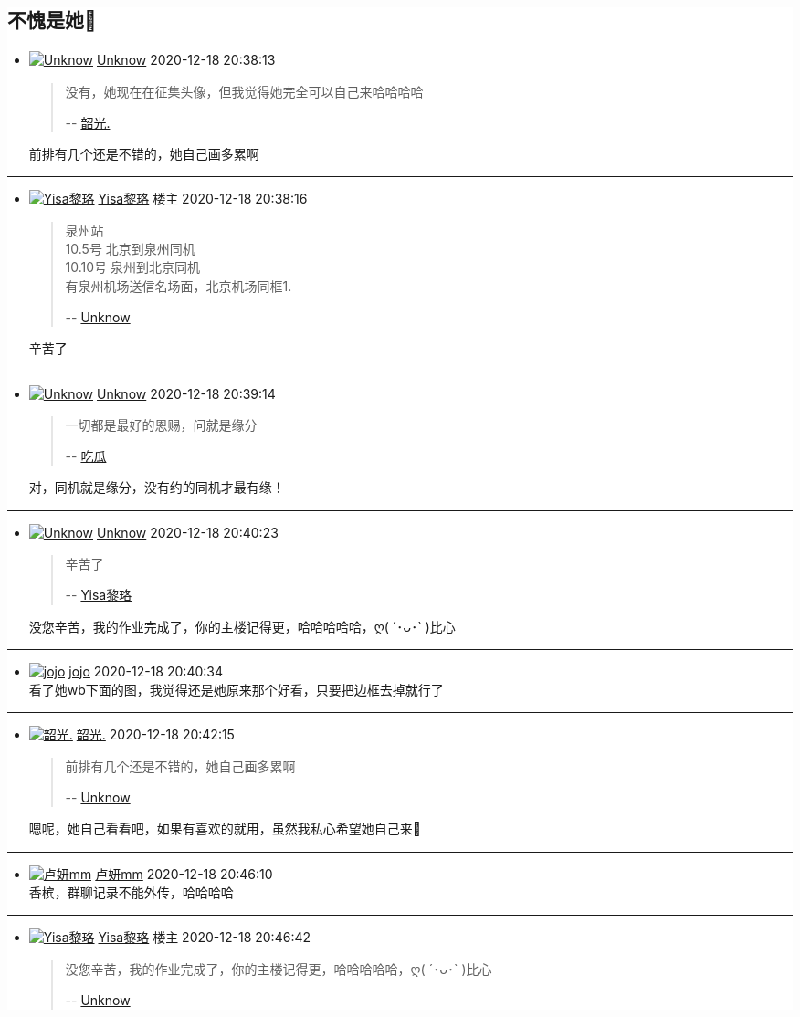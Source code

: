  不愧是她🤣  
---
* [![Unknow](https://img9.doubanio.com/icon/u219306324-4.jpg)](https://www.douban.com/people/219306324/)    [Unknow](https://www.douban.com/people/219306324/)    2020-12-18 20:38:13  
  >没有，她现在在征集头像，但我觉得她完全可以自己来哈哈哈哈  
  >
  >-- [韶光.](https://www.douban.com/people/144946423/)  
  
  前排有几个还是不错的，她自己画多累啊  
---
* [![Yisa黎珞](https://img3.doubanio.com/icon/u217273308-1.jpg)](https://www.douban.com/people/217273308/)    [Yisa黎珞](https://www.douban.com/people/217273308/)    楼主    2020-12-18 20:38:16  
  >泉州站   
  >10.5号 北京到泉州同机  
  >10.10号 泉州到北京同机   
  >有泉州机场送信名场面，北京机场同框1.  
  >
  >-- [Unknow](https://www.douban.com/people/219306324/)  
  
  辛苦了  
---
* [![Unknow](https://img9.doubanio.com/icon/u219306324-4.jpg)](https://www.douban.com/people/219306324/)    [Unknow](https://www.douban.com/people/219306324/)    2020-12-18 20:39:14  
  >一切都是最好的恩赐，问就是缘分  
  >
  >-- [吃瓜](https://www.douban.com/people/219893584/)  
  
  对，同机就是缘分，没有约的同机才最有缘！  
---
* [![Unknow](https://img9.doubanio.com/icon/u219306324-4.jpg)](https://www.douban.com/people/219306324/)    [Unknow](https://www.douban.com/people/219306324/)    2020-12-18 20:40:23  
  >辛苦了  
  >
  >-- [Yisa黎珞](https://www.douban.com/people/217273308/)  
  
  没您辛苦，我的作业完成了，你的主楼记得更，哈哈哈哈哈，ღ( ´･ᴗ･` )比心  
---
* [![jojo](https://img1.doubanio.com/icon/user_normal.jpg)](https://www.douban.com/people/169291539/)    [jojo](https://www.douban.com/people/169291539/)    2020-12-18 20:40:34  
  看了她wb下面的图，我觉得还是她原来那个好看，只要把边框去掉就行了  
---
* [![韶光.](https://img9.doubanio.com/icon/u144946423-6.jpg)](https://www.douban.com/people/144946423/)    [韶光.](https://www.douban.com/people/144946423/)    2020-12-18 20:42:15  
  >前排有几个还是不错的，她自己画多累啊  
  >
  >-- [Unknow](https://www.douban.com/people/219306324/)  
  
  嗯呢，她自己看看吧，如果有喜欢的就用，虽然我私心希望她自己来🤣  
---
* [![卢妍mm](https://img2.doubanio.com/icon/u80682689-3.jpg)](https://www.douban.com/people/80682689/)    [卢妍mm](https://www.douban.com/people/80682689/)    2020-12-18 20:46:10  
  香槟，群聊记录不能外传，哈哈哈哈  
---
* [![Yisa黎珞](https://img3.doubanio.com/icon/u217273308-1.jpg)](https://www.douban.com/people/217273308/)    [Yisa黎珞](https://www.douban.com/people/217273308/)    楼主    2020-12-18 20:46:42  
  >没您辛苦，我的作业完成了，你的主楼记得更，哈哈哈哈哈，ღ( ´･ᴗ･` )比心  
  >
  >-- [Unknow](https://www.douban.com/people/219306324/)  
  